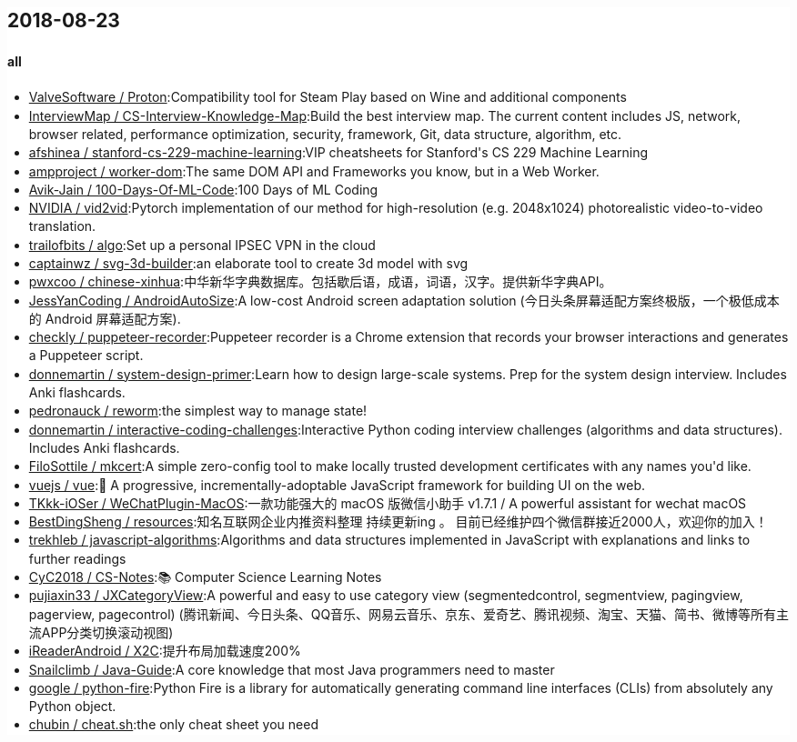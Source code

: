 ## 2018-08-23

#### all
* [ValveSoftware / Proton](https://github.com/ValveSoftware/Proton):Compatibility tool for Steam Play based on Wine and additional components
* [InterviewMap / CS-Interview-Knowledge-Map](https://github.com/InterviewMap/CS-Interview-Knowledge-Map):Build the best interview map. The current content includes JS, network, browser related, performance optimization, security, framework, Git, data structure, algorithm, etc.
* [afshinea / stanford-cs-229-machine-learning](https://github.com/afshinea/stanford-cs-229-machine-learning):VIP cheatsheets for Stanford's CS 229 Machine Learning
* [ampproject / worker-dom](https://github.com/ampproject/worker-dom):The same DOM API and Frameworks you know, but in a Web Worker.
* [Avik-Jain / 100-Days-Of-ML-Code](https://github.com/Avik-Jain/100-Days-Of-ML-Code):100 Days of ML Coding
* [NVIDIA / vid2vid](https://github.com/NVIDIA/vid2vid):Pytorch implementation of our method for high-resolution (e.g. 2048x1024) photorealistic video-to-video translation.
* [trailofbits / algo](https://github.com/trailofbits/algo):Set up a personal IPSEC VPN in the cloud
* [captainwz / svg-3d-builder](https://github.com/captainwz/svg-3d-builder):an elaborate tool to create 3d model with svg
* [pwxcoo / chinese-xinhua](https://github.com/pwxcoo/chinese-xinhua):中华新华字典数据库。包括歇后语，成语，词语，汉字。提供新华字典API。
* [JessYanCoding / AndroidAutoSize](https://github.com/JessYanCoding/AndroidAutoSize):A low-cost Android screen adaptation solution (今日头条屏幕适配方案终极版，一个极低成本的 Android 屏幕适配方案).
* [checkly / puppeteer-recorder](https://github.com/checkly/puppeteer-recorder):Puppeteer recorder is a Chrome extension that records your browser interactions and generates a Puppeteer script.
* [donnemartin / system-design-primer](https://github.com/donnemartin/system-design-primer):Learn how to design large-scale systems. Prep for the system design interview. Includes Anki flashcards.
* [pedronauck / reworm](https://github.com/pedronauck/reworm):the simplest way to manage state!
* [donnemartin / interactive-coding-challenges](https://github.com/donnemartin/interactive-coding-challenges):Interactive Python coding interview challenges (algorithms and data structures). Includes Anki flashcards.
* [FiloSottile / mkcert](https://github.com/FiloSottile/mkcert):A simple zero-config tool to make locally trusted development certificates with any names you'd like.
* [vuejs / vue](https://github.com/vuejs/vue):🖖 A progressive, incrementally-adoptable JavaScript framework for building UI on the web.
* [TKkk-iOSer / WeChatPlugin-MacOS](https://github.com/TKkk-iOSer/WeChatPlugin-MacOS):一款功能强大的 macOS 版微信小助手 v1.7.1 / A powerful assistant for wechat macOS
* [BestDingSheng / resources](https://github.com/BestDingSheng/resources):知名互联网企业内推资料整理 持续更新ing 。 目前已经维护四个微信群接近2000人，欢迎你的加入！
* [trekhleb / javascript-algorithms](https://github.com/trekhleb/javascript-algorithms):Algorithms and data structures implemented in JavaScript with explanations and links to further readings
* [CyC2018 / CS-Notes](https://github.com/CyC2018/CS-Notes):📚 Computer Science Learning Notes
* [pujiaxin33 / JXCategoryView](https://github.com/pujiaxin33/JXCategoryView):A powerful and easy to use category view (segmentedcontrol, segmentview, pagingview, pagerview, pagecontrol) (腾讯新闻、今日头条、QQ音乐、网易云音乐、京东、爱奇艺、腾讯视频、淘宝、天猫、简书、微博等所有主流APP分类切换滚动视图)
* [iReaderAndroid / X2C](https://github.com/iReaderAndroid/X2C):提升布局加载速度200%
* [Snailclimb / Java-Guide](https://github.com/Snailclimb/Java-Guide):A core knowledge that most Java programmers need to master
* [google / python-fire](https://github.com/google/python-fire):Python Fire is a library for automatically generating command line interfaces (CLIs) from absolutely any Python object.
* [chubin / cheat.sh](https://github.com/chubin/cheat.sh):the only cheat sheet you need
